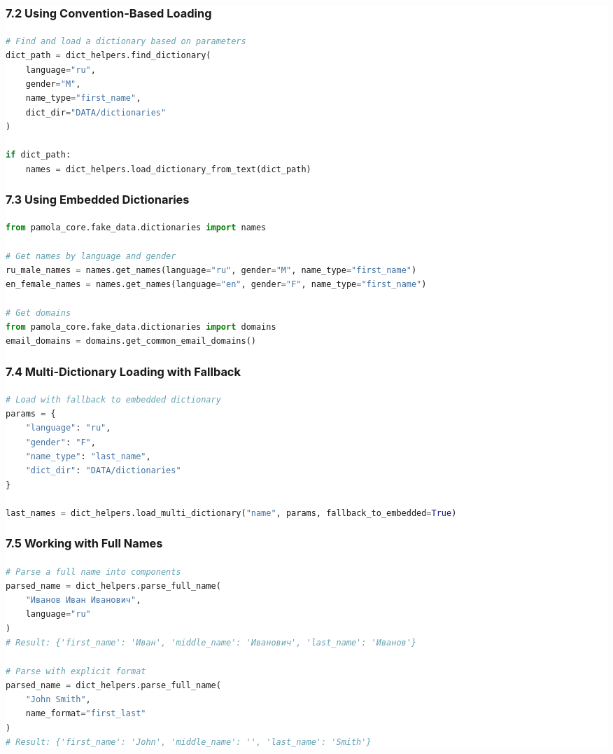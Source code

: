 ### 7.2 Using Convention-Based Loading



```python
# Find and load a dictionary based on parameters
dict_path = dict_helpers.find_dictionary(
    language="ru",
    gender="M",
    name_type="first_name",
    dict_dir="DATA/dictionaries"
)

if dict_path:
    names = dict_helpers.load_dictionary_from_text(dict_path)
```

### 7.3 Using Embedded Dictionaries



```python
from pamola_core.fake_data.dictionaries import names

# Get names by language and gender
ru_male_names = names.get_names(language="ru", gender="M", name_type="first_name")
en_female_names = names.get_names(language="en", gender="F", name_type="first_name")

# Get domains
from pamola_core.fake_data.dictionaries import domains
email_domains = domains.get_common_email_domains()
```

### 7.4 Multi-Dictionary Loading with Fallback



```python
# Load with fallback to embedded dictionary
params = {
    "language": "ru",
    "gender": "F",
    "name_type": "last_name",
    "dict_dir": "DATA/dictionaries"
}

last_names = dict_helpers.load_multi_dictionary("name", params, fallback_to_embedded=True)
```

### 7.5 Working with Full Names



```python
# Parse a full name into components
parsed_name = dict_helpers.parse_full_name(
    "Иванов Иван Иванович", 
    language="ru"
)
# Result: {'first_name': 'Иван', 'middle_name': 'Иванович', 'last_name': 'Иванов'}

# Parse with explicit format
parsed_name = dict_helpers.parse_full_name(
    "John Smith", 
    name_format="first_last"
)
# Result: {'first_name': 'John', 'middle_name': '', 'last_name': 'Smith'}
```
